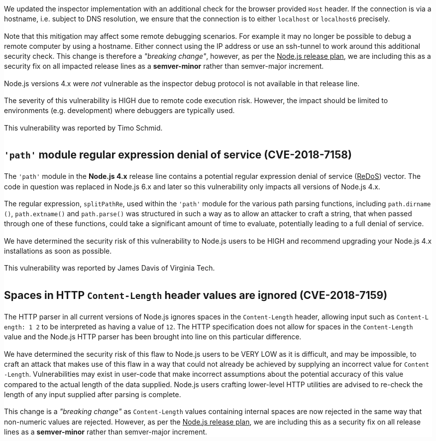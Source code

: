 We updated the inspector implementation with an additional check for the browser provided `Host` header. If the connection is via a hostname, i.e. subject to DNS resolution, we ensure that the connection is to either `localhost` or `localhost6` precisely.

Note that this mitigation may affect some remote debugging scenarios. For example it may no longer be possible to debug a remote computer by using a hostname. Either connect using the IP address or use an ssh-tunnel to work around this additional security check. This change is therefore a _"breaking change"_, however, as per the [Node.js release plan](https://github.com/nodejs/release#release-plan), we are including this as a security fix on all impacted release lines as a **semver-minor** rather than semver-major increment.

Node.js versions 4.x were _not_ vulnerable as the inspector debug protocol is not available in that release line.

The severity of this vulnerability is HIGH due to remote code execution risk. However, the impact should be limited to environments (e.g. development) where debuggers are typically used.

This vulnerability was reported by Timo Schmid.

## `'path'` module regular expression denial of service (CVE-2018-7158)

The `'path'` module in the **Node.js 4.x** release line contains a potential regular expression denial of service ([ReDoS](https://en.wikipedia.org/wiki/ReDoS)) vector. The code in question was replaced in Node.js 6.x and later so this vulnerability only impacts all versions of Node.js 4.x.

The regular expression, `splitPathRe`, used within the `'path'` module for the various path parsing functions, including `path.dirname()`, `path.extname()` and `path.parse()` was structured in such a way as to allow an attacker to craft a string, that when passed through one of these functions, could take a significant amount of time to evaluate, potentially leading to a full denial of service.

We have determined the security risk of this vulnerability to Node.js users to be HIGH and recommend upgrading your Node.js 4.x installations as soon as possible.

This vulnerability was reported by James Davis of Virginia Tech.

## Spaces in HTTP `Content-Length` header values are ignored (CVE-2018-7159)

The HTTP parser in all current versions of Node.js ignores spaces in the `Content-Length` header, allowing input such as `Content-Length: 1 2` to be interpreted as having a value of `12`. The HTTP specification does not allow for spaces in the `Content-Length` value and the Node.js HTTP parser has been brought into line on this particular difference.

We have determined the security risk of this flaw to Node.js users to be VERY LOW as it is difficult, and may be impossible, to craft an attack that makes use of this flaw in a way that could not already be achieved by supplying an incorrect value for `Content-Length`. Vulnerabilities may exist in user-code that make incorrect assumptions about the potential accuracy of this value compared to the actual length of the data supplied. Node.js users crafting lower-level HTTP utilities are advised to re-check the length of any input supplied after parsing is complete.

This change is a _"breaking change"_ as `Content-Length` values containing internal spaces are now rejected in the same way that non-numeric values are rejected. However, as per the [Node.js release plan](https://github.com/nodejs/release#release-plan), we are including this as a security fix on all release lines as a **semver-minor** rather than semver-major increment.
